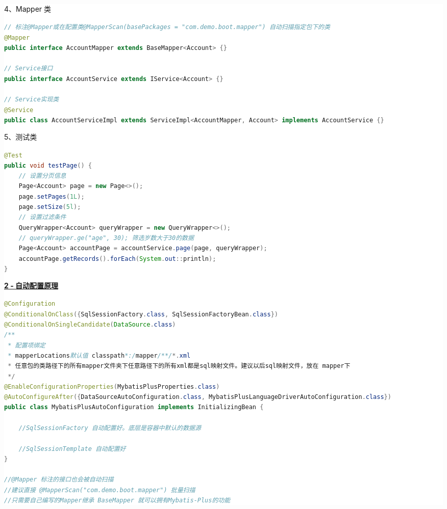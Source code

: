 4、Mapper 类

```java
// 标注@Mapper或在配置类@MapperScan(basePackages = "com.demo.boot.mapper") 自动扫描指定包下的类
@Mapper
public interface AccountMapper extends BaseMapper<Account> {}

// Service接口
public interface AccountService extends IService<Account> {}

// Service实现类
@Service
public class AccountServiceImpl extends ServiceImpl<AccountMapper, Account> implements AccountService {}
```

5、测试类

```java
@Test
public void testPage() {
    // 设置分页信息
    Page<Account> page = new Page<>();
    page.setPages(1L);
    page.setSize(5l);
    // 设置过滤条件
    QueryWrapper<Account> queryWrapper = new QueryWrapper<>();
    // queryWrapper.ge("age", 30); 筛选岁数大于30的数据
    Page<Account> accountPage = accountService.page(page, queryWrapper);
    accountPage.getRecords().forEach(System.out::println);
}
```



**<u>2 - 自动配置原理</u>**

```java
@Configuration
@ConditionalOnClass({SqlSessionFactory.class, SqlSessionFactoryBean.class})
@ConditionalOnSingleCandidate(DataSource.class)
/**
 * 配置项绑定
 * mapperLocations默认值 classpath*:/mapper/**/*.xml
 * 任意包的类路径下的所有mapper文件夹下任意路径下的所有xml都是sql映射文件。建议以后sql映射文件，放在 mapper下
 */
@EnableConfigurationProperties(MybatisPlusProperties.class)
@AutoConfigureAfter({DataSourceAutoConfiguration.class, MybatisPlusLanguageDriverAutoConfiguration.class})
public class MybatisPlusAutoConfiguration implements InitializingBean {
    
    //SqlSessionFactory 自动配置好。底层是容器中默认的数据源
    
    //SqlSessionTemplate 自动配置好
}

//@Mapper 标注的接口也会被自动扫描
//建议直接 @MapperScan("com.demo.boot.mapper") 批量扫描
//只需要自己编写的Mapper继承 BaseMapper 就可以拥有Mybatis-Plus的功能
```
